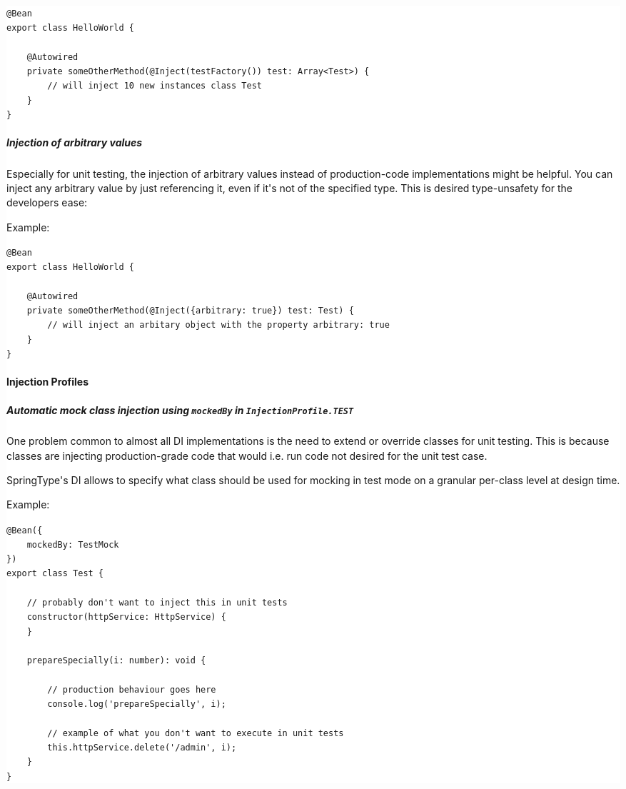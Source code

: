     @Bean
    export class HelloWorld {
    
        @Autowired
        private someOtherMethod(@Inject(testFactory()) test: Array<Test>) {
            // will inject 10 new instances class Test
        }
    }

##### Injection of arbitrary values

Especially for unit testing, the injection of arbitrary values instead of production-code implementations 
might be helpful. You can inject any arbitrary value by just referencing it, even if it's not of the 
specified type. This is desired type-unsafety for the developers ease:

Example:

    @Bean
    export class HelloWorld {
    
        @Autowired
        private someOtherMethod(@Inject({arbitrary: true}) test: Test) {
            // will inject an arbitary object with the property arbitrary: true
        }
    }

#### Injection Profiles

##### Automatic mock class injection using `mockedBy` in `InjectionProfile.TEST`

One problem common to almost all DI implementations is the need to extend or
override classes for unit testing. This is because classes are injecting 
production-grade code that would i.e. run code not desired for the unit test case.

SpringType's DI allows to specify what class should be used for mocking in test mode
on a granular per-class level at design time. 


Example:

    @Bean({
        mockedBy: TestMock
    })
    export class Test {
    
        // probably don't want to inject this in unit tests
        constructor(httpService: HttpService) {
        }
        
        prepareSpecially(i: number): void {
        
            // production behaviour goes here
            console.log('prepareSpecially', i);
            
            // example of what you don't want to execute in unit tests
            this.httpService.delete('/admin', i);
        }
    }
    